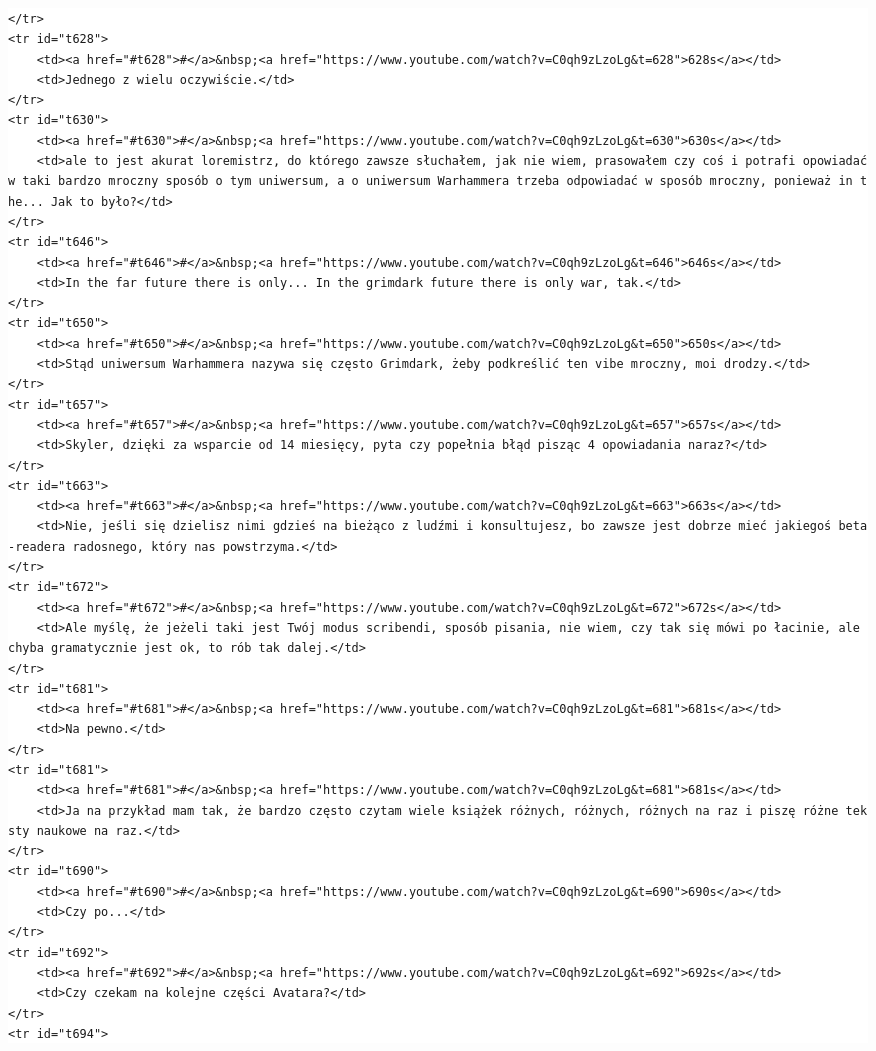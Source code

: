     </tr>
    <tr id="t628">
        <td><a href="#t628">#</a>&nbsp;<a href="https://www.youtube.com/watch?v=C0qh9zLzoLg&t=628">628s</a></td>
        <td>Jednego z wielu oczywiście.</td>
    </tr>
    <tr id="t630">
        <td><a href="#t630">#</a>&nbsp;<a href="https://www.youtube.com/watch?v=C0qh9zLzoLg&t=630">630s</a></td>
        <td>ale to jest akurat loremistrz, do którego zawsze słuchałem, jak nie wiem, prasowałem czy coś i potrafi opowiadać w taki bardzo mroczny sposób o tym uniwersum, a o uniwersum Warhammera trzeba odpowiadać w sposób mroczny, ponieważ in the... Jak to było?</td>
    </tr>
    <tr id="t646">
        <td><a href="#t646">#</a>&nbsp;<a href="https://www.youtube.com/watch?v=C0qh9zLzoLg&t=646">646s</a></td>
        <td>In the far future there is only... In the grimdark future there is only war, tak.</td>
    </tr>
    <tr id="t650">
        <td><a href="#t650">#</a>&nbsp;<a href="https://www.youtube.com/watch?v=C0qh9zLzoLg&t=650">650s</a></td>
        <td>Stąd uniwersum Warhammera nazywa się często Grimdark, żeby podkreślić ten vibe mroczny, moi drodzy.</td>
    </tr>
    <tr id="t657">
        <td><a href="#t657">#</a>&nbsp;<a href="https://www.youtube.com/watch?v=C0qh9zLzoLg&t=657">657s</a></td>
        <td>Skyler, dzięki za wsparcie od 14 miesięcy, pyta czy popełnia błąd pisząc 4 opowiadania naraz?</td>
    </tr>
    <tr id="t663">
        <td><a href="#t663">#</a>&nbsp;<a href="https://www.youtube.com/watch?v=C0qh9zLzoLg&t=663">663s</a></td>
        <td>Nie, jeśli się dzielisz nimi gdzieś na bieżąco z ludźmi i konsultujesz, bo zawsze jest dobrze mieć jakiegoś beta-readera radosnego, który nas powstrzyma.</td>
    </tr>
    <tr id="t672">
        <td><a href="#t672">#</a>&nbsp;<a href="https://www.youtube.com/watch?v=C0qh9zLzoLg&t=672">672s</a></td>
        <td>Ale myślę, że jeżeli taki jest Twój modus scribendi, sposób pisania, nie wiem, czy tak się mówi po łacinie, ale chyba gramatycznie jest ok, to rób tak dalej.</td>
    </tr>
    <tr id="t681">
        <td><a href="#t681">#</a>&nbsp;<a href="https://www.youtube.com/watch?v=C0qh9zLzoLg&t=681">681s</a></td>
        <td>Na pewno.</td>
    </tr>
    <tr id="t681">
        <td><a href="#t681">#</a>&nbsp;<a href="https://www.youtube.com/watch?v=C0qh9zLzoLg&t=681">681s</a></td>
        <td>Ja na przykład mam tak, że bardzo często czytam wiele książek różnych, różnych, różnych na raz i piszę różne teksty naukowe na raz.</td>
    </tr>
    <tr id="t690">
        <td><a href="#t690">#</a>&nbsp;<a href="https://www.youtube.com/watch?v=C0qh9zLzoLg&t=690">690s</a></td>
        <td>Czy po...</td>
    </tr>
    <tr id="t692">
        <td><a href="#t692">#</a>&nbsp;<a href="https://www.youtube.com/watch?v=C0qh9zLzoLg&t=692">692s</a></td>
        <td>Czy czekam na kolejne części Avatara?</td>
    </tr>
    <tr id="t694">